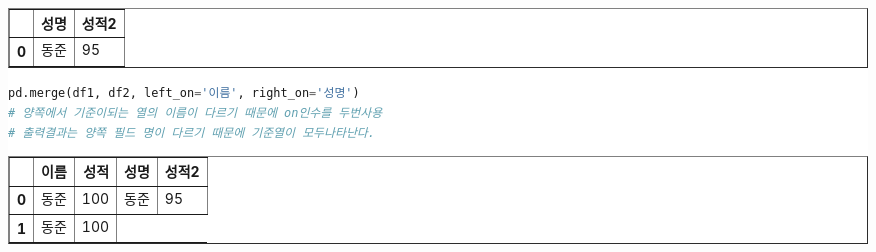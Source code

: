 <table border="1" class="dataframe">
  <thead>
    <tr style="text-align: right;">
      <th></th>
      <th>성명</th>
      <th>성적2</th>
    </tr>
  </thead>
  <tbody>
    <tr>
      <th>0</th>
      <td>동준</td>
      <td>95</td>
    </tr>
  </tbody>
</table>

</div>




```python
pd.merge(df1, df2, left_on='이름', right_on='성명')
# 양쪽에서 기준이되는 열의 이름이 다르기 때문에 on인수를 두번사용
# 출력결과는 양쪽 필드 명이 다르기 때문에 기준열이 모두나타난다.
```




<div>
<style scoped>
    .dataframe tbody tr th:only-of-type {
        vertical-align: middle;
    }


    .dataframe tbody tr th {
        vertical-align: top;
    }
    
    .dataframe thead th {
        text-align: right;
    }

</style>

<table border="1" class="dataframe">
  <thead>
    <tr style="text-align: right;">
      <th></th>
      <th>이름</th>
      <th>성적</th>
      <th>성명</th>
      <th>성적2</th>
    </tr>
  </thead>
  <tbody>
    <tr>
      <th>0</th>
      <td>동준</td>
      <td>100</td>
      <td>동준</td>
      <td>95</td>
    </tr>
    <tr>
      <th>1</th>
      <td>동준</td>
      <td>100</td>